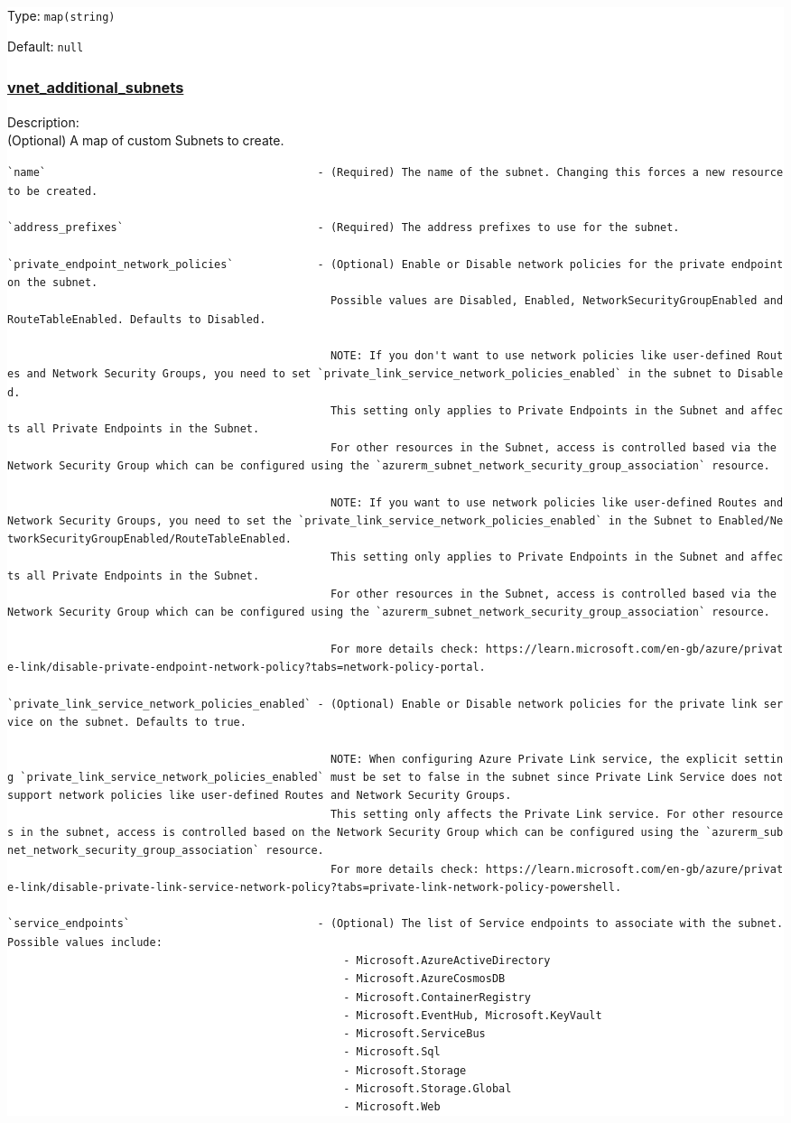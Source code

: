 Type: `map(string)`

Default: `null`

### <a name="input_vnet_additional_subnets"></a> [vnet\_additional\_subnets](#input\_vnet\_additional\_subnets)

Description:     
    (Optional) A map of custom Subnets to create.

    `name`                                          - (Required) The name of the subnet. Changing this forces a new resource to be created.

    `address_prefixes`                              - (Required) The address prefixes to use for the subnet.

    `private_endpoint_network_policies`             - (Optional) Enable or Disable network policies for the private endpoint on the subnet.  
                                                      Possible values are Disabled, Enabled, NetworkSecurityGroupEnabled and RouteTableEnabled. Defaults to Disabled.

                                                      NOTE: If you don't want to use network policies like user-defined Routes and Network Security Groups, you need to set `private_link_service_network_policies_enabled` in the subnet to Disabled.  
                                                      This setting only applies to Private Endpoints in the Subnet and affects all Private Endpoints in the Subnet.  
                                                      For other resources in the Subnet, access is controlled based via the Network Security Group which can be configured using the `azurerm_subnet_network_security_group_association` resource.

                                                      NOTE: If you want to use network policies like user-defined Routes and Network Security Groups, you need to set the `private_link_service_network_policies_enabled` in the Subnet to Enabled/NetworkSecurityGroupEnabled/RouteTableEnabled.  
                                                      This setting only applies to Private Endpoints in the Subnet and affects all Private Endpoints in the Subnet.  
                                                      For other resources in the Subnet, access is controlled based via the Network Security Group which can be configured using the `azurerm_subnet_network_security_group_association` resource.

                                                      For more details check: https://learn.microsoft.com/en-gb/azure/private-link/disable-private-endpoint-network-policy?tabs=network-policy-portal.

    `private_link_service_network_policies_enabled` - (Optional) Enable or Disable network policies for the private link service on the subnet. Defaults to true.

                                                      NOTE: When configuring Azure Private Link service, the explicit setting `private_link_service_network_policies_enabled` must be set to false in the subnet since Private Link Service does not support network policies like user-defined Routes and Network Security Groups.  
                                                      This setting only affects the Private Link service. For other resources in the subnet, access is controlled based on the Network Security Group which can be configured using the `azurerm_subnet_network_security_group_association` resource.  
                                                      For more details check: https://learn.microsoft.com/en-gb/azure/private-link/disable-private-link-service-network-policy?tabs=private-link-network-policy-powershell.

    `service_endpoints`                             - (Optional) The list of Service endpoints to associate with the subnet. Possible values include:
                                                        - Microsoft.AzureActiveDirectory
                                                        - Microsoft.AzureCosmosDB
                                                        - Microsoft.ContainerRegistry
                                                        - Microsoft.EventHub, Microsoft.KeyVault
                                                        - Microsoft.ServiceBus
                                                        - Microsoft.Sql
                                                        - Microsoft.Storage
                                                        - Microsoft.Storage.Global
                                                        - Microsoft.Web
